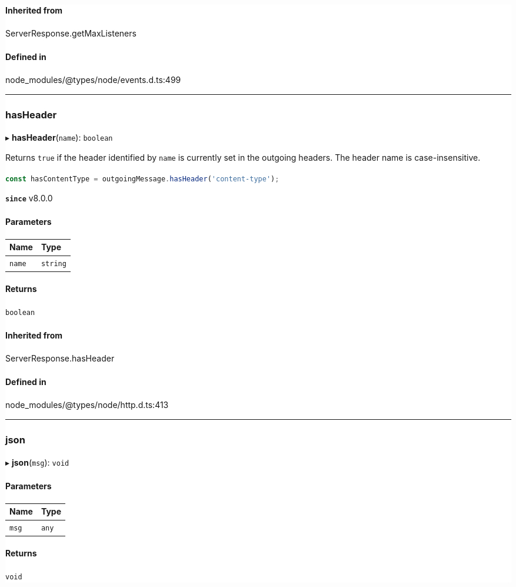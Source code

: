 #### Inherited from

ServerResponse.getMaxListeners

#### Defined in

node_modules/@types/node/events.d.ts:499

___

### hasHeader

▸ **hasHeader**(`name`): `boolean`

Returns `true` if the header identified by `name` is currently set in the
outgoing headers. The header name is case-insensitive.

```js
const hasContentType = outgoingMessage.hasHeader('content-type');
```

**`since`** v8.0.0

#### Parameters

| Name | Type |
| :------ | :------ |
| `name` | `string` |

#### Returns

`boolean`

#### Inherited from

ServerResponse.hasHeader

#### Defined in

node_modules/@types/node/http.d.ts:413

___

### json

▸ **json**(`msg`): `void`

#### Parameters

| Name | Type |
| :------ | :------ |
| `msg` | `any` |

#### Returns

`void`
